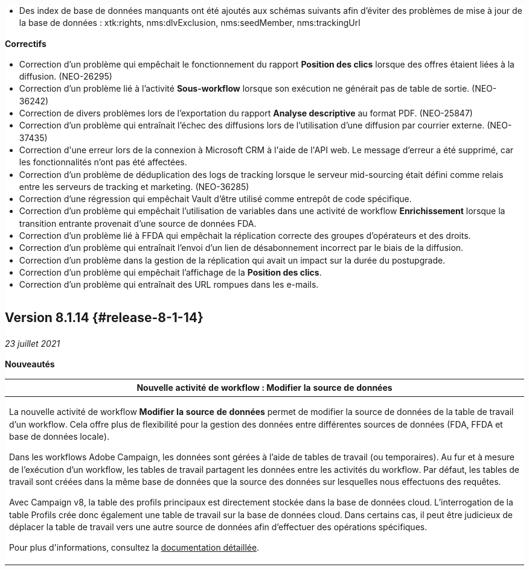 * Des index de base de données manquants ont été ajoutés aux schémas suivants afin d’éviter des problèmes de mise à jour de la base de données : xtk:rights, nms:dlvExclusion, nms:seedMember, nms:trackingUrl

**Correctifs**

* Correction d’un problème qui empêchait le fonctionnement du rapport **Position des clics** lorsque des offres étaient liées à la diffusion. (NEO-26295)
* Correction d’un problème lié à l’activité **Sous-workflow** lorsque son exécution ne générait pas de table de sortie. (NEO-36242)
* Correction de divers problèmes lors de l’exportation du rapport **Analyse descriptive** au format PDF. (NEO-25847)
* Correction d’un problème qui entraînait l’échec des diffusions lors de l’utilisation d’une diffusion par courrier externe. (NEO-37435)
* Correction d&#39;une erreur lors de la connexion à Microsoft CRM à l&#39;aide de l&#39;API web. Le message d’erreur a été supprimé, car les fonctionnalités n’ont pas été affectées.
* Correction d’un problème de déduplication des logs de tracking lorsque le serveur mid-sourcing était défini comme relais entre les serveurs de tracking et marketing. (NEO-36285)
* Correction d’une régression qui empêchait Vault d’être utilisé comme entrepôt de code spécifique.
* Correction d’un problème qui empêchait l’utilisation de variables dans une activité de workflow **Enrichissement** lorsque la transition entrante provenait d’une source de données FDA.
* Correction d’un problème lié à FFDA qui empêchait la réplication correcte des groupes d’opérateurs et des droits.
* Correction d’un problème qui entraînait l’envoi d’un lien de désabonnement incorrect par le biais de la diffusion.
* Correction d’un problème dans la gestion de la réplication qui avait un impact sur la durée du postupgrade.
* Correction d’un problème qui empêchait l’affichage de la **Position des clics**.
* Correction d’un problème qui entraînait des URL rompues dans les e-mails.

## Version 8.1.14 {#release-8-1-14}

_23 juillet 2021_

**Nouveautés**

<table>
<thead>
<tr>
<th><strong>Nouvelle activité de workflow : Modifier la source de données</strong><br/></th>
</tr>
</thead>
<tbody>
<tr>
<td>
<p>La nouvelle activité de workflow <b>Modifier la source de données</b> permet de modifier la source de données de la table de travail d’un workflow. Cela offre plus de flexibilité pour la gestion des données entre différentes sources de données (FDA, FFDA et base de données locale).</p>
<p>Dans les workflows Adobe Campaign, les données sont gérées à l’aide de tables de travail (ou temporaires). Au fur et à mesure de l’exécution d’un workflow, les tables de travail partagent les données entre les activités du workflow. Par défaut, les tables de travail sont créées dans la même base de données que la source des données sur lesquelles nous effectuons des requêtes.</p>
<p>Avec Campaign v8, la table des profils principaux est directement stockée dans la base de données cloud. L’interrogation de la table Profils crée donc également une table de travail sur la base de données cloud. Dans certains cas, il peut être judicieux de déplacer la table de travail vers une autre source de données afin d’effectuer des opérations spécifiques.</p>
<p>Pour plus d'informations, consultez la <a href="../config/workflows.md#change-data-source-activity">documentation détaillée</a>.</p>
</td>
</tr>
</tbody>
</table>
